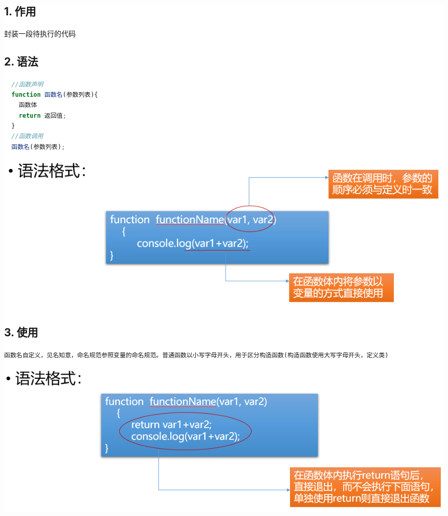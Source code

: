 ## 1. 作用 

  封装一段待执行的代码

## 2. 语法 

```javascript
  //函数声明
  function 函数名(参数列表){
  	函数体
  	return 返回值;
  }
  //函数调用
  函数名(参数列表);
```

![函数定义带参数2](javascript.assets/函数定义带参数2.png)

## 3. 使用 

  	函数名自定义，见名知意，命名规范参照变量的命名规范。普通函数以小写字母开头，用于区分构造函数(构造函数使用大写字母开头，定义类)

![函数定义带返回值3](javascript.assets/函数定义带返回值3.png)
